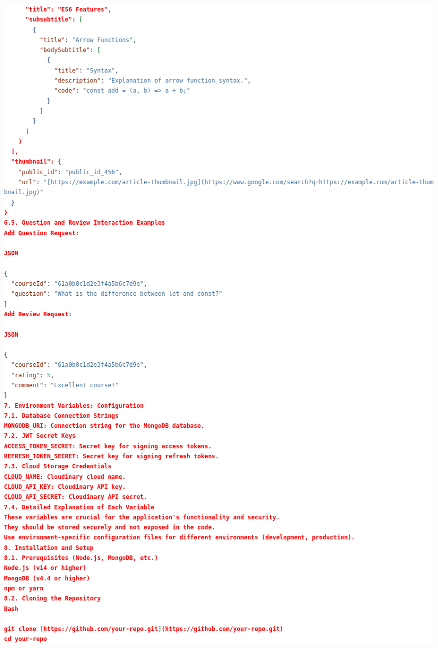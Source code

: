 ```json
      "title": "ES6 Features",
      "subsubtitle": [
        {
          "title": "Arrow Functions",
          "bodySubtitle": [
            {
              "title": "Syntax",
              "description": "Explanation of arrow function syntax.",
              "code": "const add = (a, b) => a + b;"
            }
          ]
        }
      ]
    }
  ],
  "thumbnail": {
    "public_id": "public_id_456",
    "url": "[https://example.com/article-thumbnail.jpg](https://www.google.com/search?q=https://example.com/article-thumbnail.jpg)"
  }
}
6.5. Question and Review Interaction Examples
Add Question Request:

JSON

{
  "courseId": "61a0b0c1d2e3f4a5b6c7d9e",
  "question": "What is the difference between let and const?"
}
Add Review Request:

JSON

{
  "courseId": "61a0b0c1d2e3f4a5b6c7d9e",
  "rating": 5,
  "comment": "Excellent course!"
}
7. Environment Variables: Configuration
7.1. Database Connection Strings
MONGODB_URI: Connection string for the MongoDB database.
7.2. JWT Secret Keys
ACCESS_TOKEN_SECRET: Secret key for signing access tokens.
REFRESH_TOKEN_SECRET: Secret key for signing refresh tokens.
7.3. Cloud Storage Credentials
CLOUD_NAME: Cloudinary cloud name.
CLOUD_API_KEY: Cloudinary API key.
CLOUD_API_SECRET: Cloudinary API secret.
7.4. Detailed Explanation of Each Variable
These variables are crucial for the application's functionality and security.
They should be stored securely and not exposed in the code.
Use environment-specific configuration files for different environments (development, production).
8. Installation and Setup
8.1. Prerequisites (Node.js, MongoDB, etc.)
Node.js (v14 or higher)
MongoDB (v4.4 or higher)
npm or yarn
8.2. Cloning the Repository
Bash

git clone [https://github.com/your-repo.git](https://github.com/your-repo.git)
cd your-repo
```
